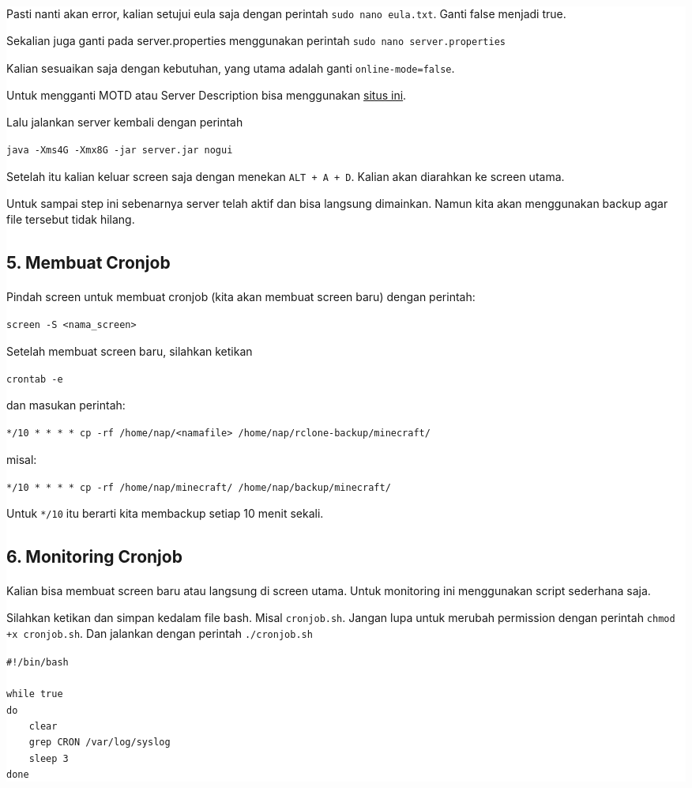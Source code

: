Pasti nanti akan error, kalian setujui eula saja dengan perintah ```sudo nano eula.txt```. Ganti false menjadi true.

Sekalian juga ganti pada server.properties menggunakan perintah ```sudo nano server.properties```

Kalian sesuaikan saja dengan kebutuhan, yang utama adalah ganti ```online-mode=false```.

Untuk mengganti MOTD atau Server Description bisa menggunakan [situs ini](https://mctools.org/motd-creator).

Lalu jalankan server kembali dengan perintah 
```
java -Xms4G -Xmx8G -jar server.jar nogui
```

Setelah itu kalian keluar screen saja dengan menekan ```ALT + A + D```. Kalian akan diarahkan ke screen utama.

Untuk sampai step ini sebenarnya server telah aktif dan bisa langsung dimainkan. Namun kita akan menggunakan backup agar file tersebut tidak hilang.

## 5. Membuat Cronjob

Pindah screen untuk membuat cronjob (kita akan membuat screen baru) dengan perintah:

```
screen -S <nama_screen> 
```

Setelah membuat screen baru, silahkan ketikan

```
crontab -e
```

dan masukan perintah:

```
*/10 * * * * cp -rf /home/nap/<namafile> /home/nap/rclone-backup/minecraft/
```

misal:

```
*/10 * * * * cp -rf /home/nap/minecraft/ /home/nap/backup/minecraft/
```

Untuk ```*/10``` itu berarti kita membackup setiap 10 menit sekali.

## 6. Monitoring Cronjob

Kalian bisa membuat screen baru atau langsung di screen utama. Untuk monitoring ini menggunakan script sederhana saja.

Silahkan ketikan dan simpan kedalam file bash. Misal ```cronjob.sh```. Jangan lupa untuk merubah permission dengan perintah ```chmod +x cronjob.sh```. Dan jalankan dengan perintah ```./cronjob.sh```

```
#!/bin/bash

while true
do
    clear
    grep CRON /var/log/syslog
    sleep 3
done
```
